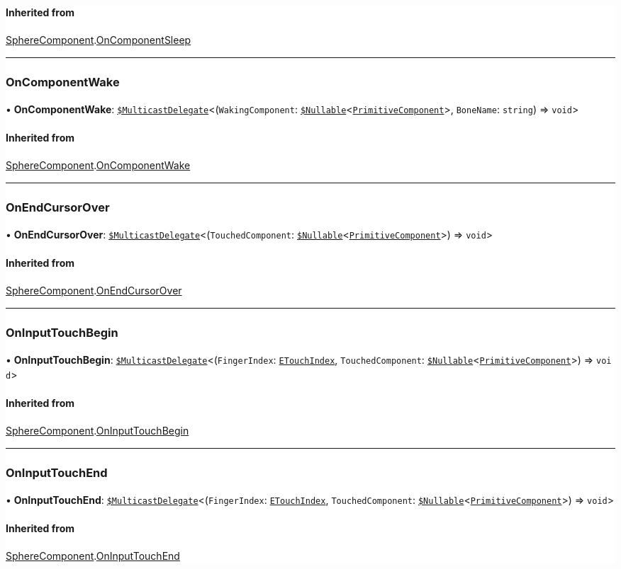 #### Inherited from

[SphereComponent](ue_ue.SphereComponent.md).[OnComponentSleep](ue_ue.SphereComponent.md#oncomponentsleep)

___

### OnComponentWake

• **OnComponentWake**: [`$MulticastDelegate`](../interfaces/ue_puerts._MulticastDelegate.md)<(`WakingComponent`: [`$Nullable`](../modules/puerts.md#$nullable)<[`PrimitiveComponent`](ue_ue.PrimitiveComponent.md)\>, `BoneName`: `string`) => `void`\>

#### Inherited from

[SphereComponent](ue_ue.SphereComponent.md).[OnComponentWake](ue_ue.SphereComponent.md#oncomponentwake)

___

### OnEndCursorOver

• **OnEndCursorOver**: [`$MulticastDelegate`](../interfaces/ue_puerts._MulticastDelegate.md)<(`TouchedComponent`: [`$Nullable`](../modules/puerts.md#$nullable)<[`PrimitiveComponent`](ue_ue.PrimitiveComponent.md)\>) => `void`\>

#### Inherited from

[SphereComponent](ue_ue.SphereComponent.md).[OnEndCursorOver](ue_ue.SphereComponent.md#onendcursorover)

___

### OnInputTouchBegin

• **OnInputTouchBegin**: [`$MulticastDelegate`](../interfaces/ue_puerts._MulticastDelegate.md)<(`FingerIndex`: [`ETouchIndex`](../enums/ue_ue.ETouchIndex.md), `TouchedComponent`: [`$Nullable`](../modules/puerts.md#$nullable)<[`PrimitiveComponent`](ue_ue.PrimitiveComponent.md)\>) => `void`\>

#### Inherited from

[SphereComponent](ue_ue.SphereComponent.md).[OnInputTouchBegin](ue_ue.SphereComponent.md#oninputtouchbegin)

___

### OnInputTouchEnd

• **OnInputTouchEnd**: [`$MulticastDelegate`](../interfaces/ue_puerts._MulticastDelegate.md)<(`FingerIndex`: [`ETouchIndex`](../enums/ue_ue.ETouchIndex.md), `TouchedComponent`: [`$Nullable`](../modules/puerts.md#$nullable)<[`PrimitiveComponent`](ue_ue.PrimitiveComponent.md)\>) => `void`\>

#### Inherited from

[SphereComponent](ue_ue.SphereComponent.md).[OnInputTouchEnd](ue_ue.SphereComponent.md#oninputtouchend)
